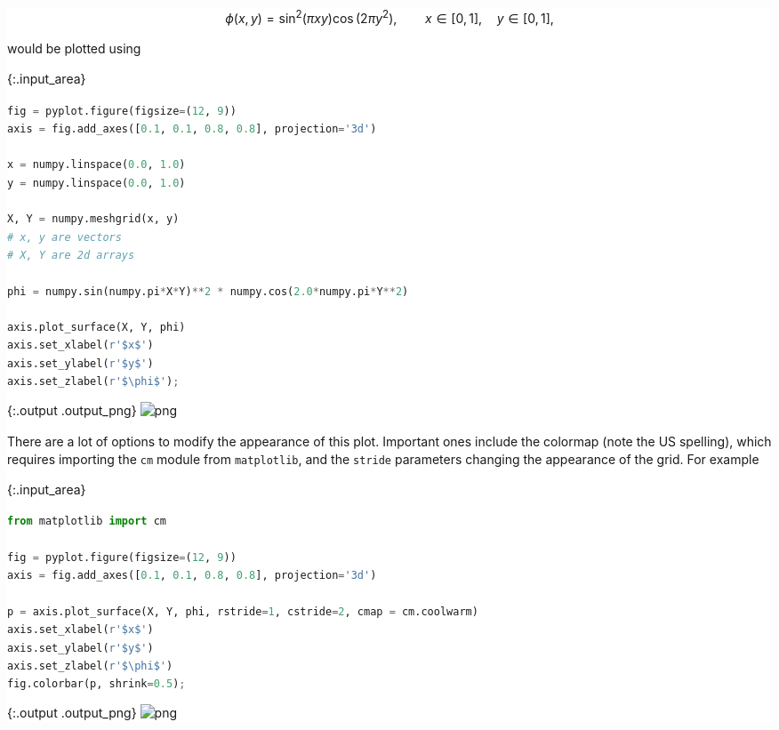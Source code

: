 $$ \phi(x, y) = \sin^2 ( \pi x y ) \cos( 2 \pi y^2 ), \qquad x \in [0, 1], \quad y \in [0, 1], $$

would be plotted using



{:.input_area}
```python
fig = pyplot.figure(figsize=(12, 9))
axis = fig.add_axes([0.1, 0.1, 0.8, 0.8], projection='3d')

x = numpy.linspace(0.0, 1.0)
y = numpy.linspace(0.0, 1.0)

X, Y = numpy.meshgrid(x, y) 
# x, y are vectors
# X, Y are 2d arrays

phi = numpy.sin(numpy.pi*X*Y)**2 * numpy.cos(2.0*numpy.pi*Y**2)

axis.plot_surface(X, Y, phi)
axis.set_xlabel(r'$x$')
axis.set_ylabel(r'$y$')
axis.set_zlabel(r'$\phi$');
```



{:.output .output_png}
![png](/Users/ih3/Documents/github/maths-with-python-book/_build/06-numpy-plotting_73_0.png)



There are a lot of options to modify the appearance of this plot. Important ones include the colormap (note the US spelling), which requires importing the `cm` module from `matplotlib`, and the `stride` parameters changing the appearance of the grid. For example



{:.input_area}
```python
from matplotlib import cm

fig = pyplot.figure(figsize=(12, 9))
axis = fig.add_axes([0.1, 0.1, 0.8, 0.8], projection='3d')

p = axis.plot_surface(X, Y, phi, rstride=1, cstride=2, cmap = cm.coolwarm)
axis.set_xlabel(r'$x$')
axis.set_ylabel(r'$y$')
axis.set_zlabel(r'$\phi$')
fig.colorbar(p, shrink=0.5);
```



{:.output .output_png}
![png](/Users/ih3/Documents/github/maths-with-python-book/_build/06-numpy-plotting_75_0.png)
